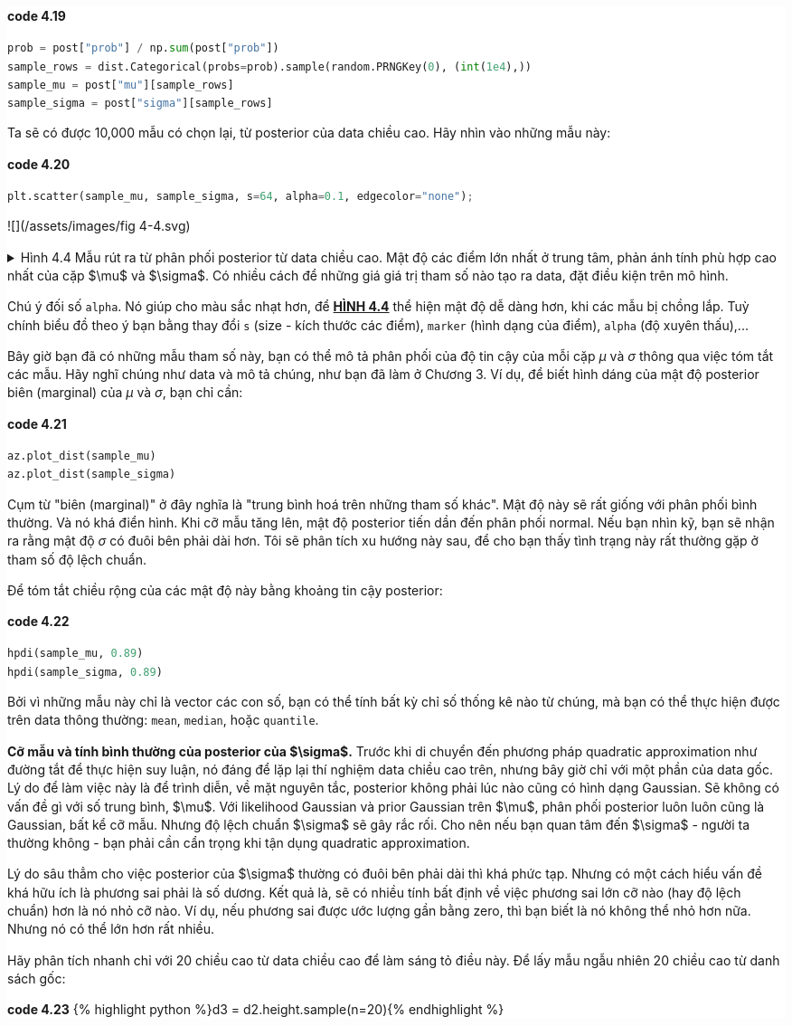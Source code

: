 <b>code 4.19</b>
```python
prob = post["prob"] / np.sum(post["prob"])
sample_rows = dist.Categorical(probs=prob).sample(random.PRNGKey(0), (int(1e4),))
sample_mu = post["mu"][sample_rows]
sample_sigma = post["sigma"][sample_rows]
```

Ta sẽ có được 10,000 mẫu có chọn lại, từ posterior của data chiều cao. Hãy nhìn vào những mẫu này:

<b>code 4.20</b>
```python
plt.scatter(sample_mu, sample_sigma, s=64, alpha=0.1, edgecolor="none");
```

<a name="f4"></a>![](/assets/images/fig 4-4.svg)
<details class="fig"><summary>Hình 4.4 Mẫu rút ra từ phân phối posterior từ data chiều cao. Mật độ các điểm lớn nhất ở trung tâm, phản ánh tính phù hợp cao nhất của cặp $\mu$ và $\sigma$. Có nhiều cách để những giá giá trị tham số nào tạo ra data, đặt điều kiện trên mô hình.</summary></details>

Chú ý đối số `alpha`. Nó giúp cho màu sắc nhạt hơn, để [**HÌNH 4.4**](#f4) thể hiện mật độ dễ dàng hơn, khi các mẫu bị chồng lắp. Tuỳ chính biểu đồ theo ý bạn bằng thay đổi `s` (size - kích thước các điểm), `marker` (hình dạng của điểm), `alpha` (độ xuyên thấu),...

Bây giờ bạn đã có những mẫu tham số này, bạn có thể mô tả phân phối của độ tin cậy của mỗi cặp $\mu$ và $\sigma$ thông qua việc tóm tắt các mẫu. Hãy nghĩ chúng như data và mô tả chúng, như bạn đã làm ở Chương 3. Ví dụ, để biết hình dáng của mật độ posterior biên (marginal) của $\mu$ và $\sigma$, bạn chỉ cần:

<b>code 4.21</b>
```python
az.plot_dist(sample_mu)
az.plot_dist(sample_sigma)
```

Cụm từ "biên (marginal)" ở đây nghĩa là "trung bình hoá trên những tham số khác". Mật độ này sẽ rất giống với phân phối bình thường. Và nó khá điển hình. Khi cỡ mẫu tăng lên, mật độ posterior tiến dần đến phân phối normal. Nếu bạn nhìn kỹ, bạn sẽ nhận ra rằng mật độ $\sigma$ có đuôi bên phải dài hơn. Tôi sẽ phân tích xu hướng này sau, để cho bạn thấy tình trạng này rất thường gặp ở tham số độ lệch chuẩn.

Để tóm tắt chiều rộng của các mật độ này bằng khoảng tin cậy posterior:

<b>code 4.22</b>
```python
hpdi(sample_mu, 0.89)
hpdi(sample_sigma, 0.89)
```

Bởi vì những mẫu này chỉ là vector các con số, bạn có thể tính bất kỳ chỉ số thống kê nào từ chúng, mà bạn có thể thực hiện được trên data thông thường: `mean`, `median`, hoặc `quantile`.

<div class="alert alert-dark">
<p><strong>Cỡ mẫu và tính bình thường của posterior của $\sigma$.</strong> Trước khi di chuyển đến phương pháp quadratic approximation như đường tắt để thực hiện suy luận, nó đáng để lặp lại thí nghiệm data chiều cao trên, nhưng bây giờ chỉ với một phần của data gốc. Lý do để làm việc này là để trình diễn, về mặt nguyên tắc, posterior không phải lúc nào cũng có hình dạng Gaussian. Sẽ không có vấn đề gì với số trung bình, $\mu$. Với likelihood Gaussian và prior Gaussian trên $\mu$, phân phối posterior luôn luôn cũng là Gaussian, bất kể cỡ mẫu. Nhưng độ lệch chuẩn $\sigma$ sẽ gây rắc rối. Cho nên nếu bạn quan tâm đến $\sigma$ - người ta thường không - bạn phải cần cẩn trọng khi tận dụng quadratic approximation.</p>
<p>Lý do sâu thẳm cho việc posterior của $\sigma$ thường có đuôi bên phải dài thì khá phức tạp. Nhưng có một cách hiểu vấn đề khá hữu ích là phương sai phải là số dương. Kết quả là, sẽ có nhiều tính bất định về việc phương sai lớn cỡ nào (hay độ lệch chuẩn) hơn là nó nhỏ cỡ nào. Ví dụ, nếu phương sai được ước lượng gần bằng zero, thì bạn biết là nó không thể nhỏ hơn nữa. Nhưng nó có thể lớn hơn rất nhiều.</p>
<p>Hãy phân tích nhanh chỉ với 20 chiều cao từ data chiều cao để làm sáng tỏ điều này. Để lấy mẫu ngẫu nhiên 20 chiều cao từ danh sách gốc:</p>
    <b>code 4.23</b>
{% highlight python %}d3 = d2.height.sample(n=20){% endhighlight %}